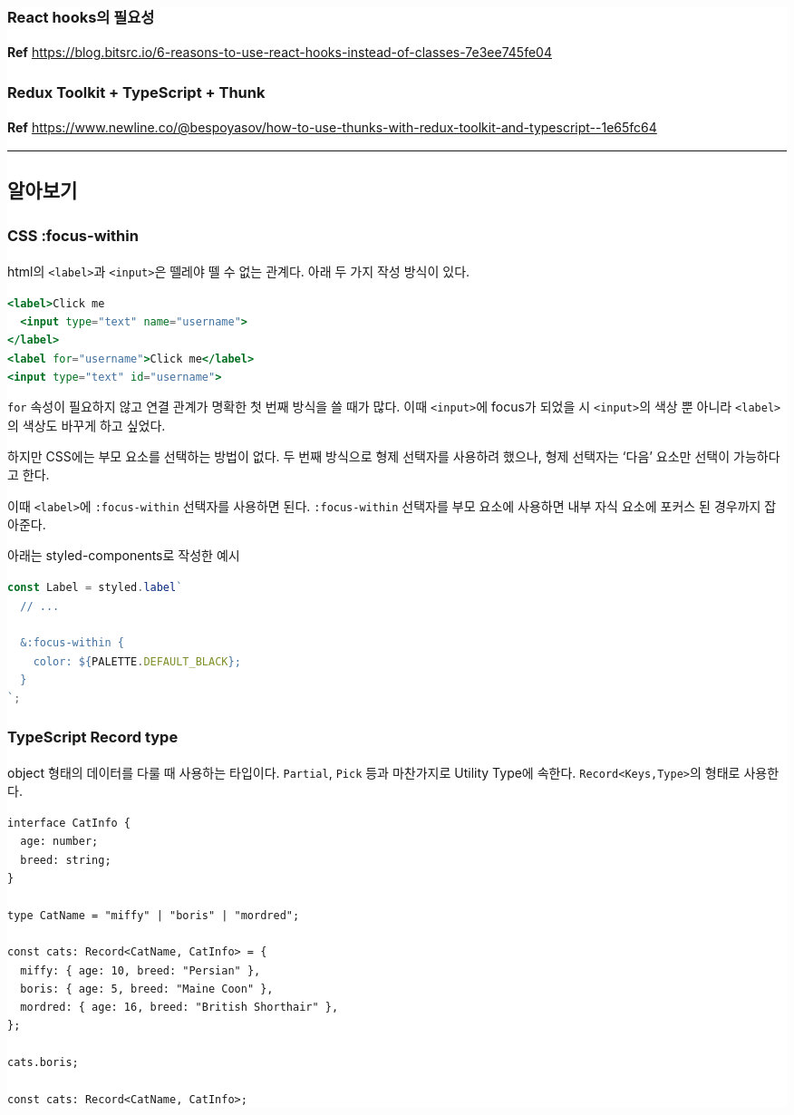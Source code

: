 ### React hooks의 필요성

**Ref** https://blog.bitsrc.io/6-reasons-to-use-react-hooks-instead-of-classes-7e3ee745fe04

### Redux Toolkit + TypeScript + Thunk

**Ref** https://www.newline.co/@bespoyasov/how-to-use-thunks-with-redux-toolkit-and-typescript--1e65fc64

---

## 알아보기

### CSS :focus-within

html의 `<label>`과 `<input>`은 뗄레야 뗄 수 없는 관계다.
아래 두 가지 작성 방식이 있다.

```jsx
<label>Click me
  <input type="text" name="username">
</label>
<label for="username">Click me</label>
<input type="text" id="username">
```

`for` 속성이 필요하지 않고 연결 관계가 명확한 첫 번째 방식을 쓸 때가 많다.
이때 `<input>`에 focus가 되었을 시 `<input>`의 색상 뿐 아니라 `<label>`의 색상도 바꾸게 하고 싶었다.

하지만 CSS에는 부모 요소를 선택하는 방법이 없다. 두 번째 방식으로 형제 선택자를 사용하려 했으나, 형제 선택자는 ‘다음’ 요소만 선택이 가능하다고 한다.

이때 `<label>`에 `:focus-within` 선택자를 사용하면 된다. `:focus-within` 선택자를 부모 요소에 사용하면 내부 자식 요소에 포커스 된 경우까지 잡아준다.

아래는 styled-components로 작성한 예시

```jsx
const Label = styled.label`
  // ...

  &:focus-within {
    color: ${PALETTE.DEFAULT_BLACK};
  }
`;
```

### TypeScript Record type

object 형태의 데이터를 다룰 때 사용하는 타입이다. `Partial`, `Pick` 등과 마찬가지로 Utility Type에 속한다.
`Record<Keys,Type>`의 형태로 사용한다.

```tsx
interface CatInfo {
  age: number;
  breed: string;
}

type CatName = "miffy" | "boris" | "mordred";

const cats: Record<CatName, CatInfo> = {
  miffy: { age: 10, breed: "Persian" },
  boris: { age: 5, breed: "Maine Coon" },
  mordred: { age: 16, breed: "British Shorthair" },
};

cats.boris;

const cats: Record<CatName, CatInfo>;
```